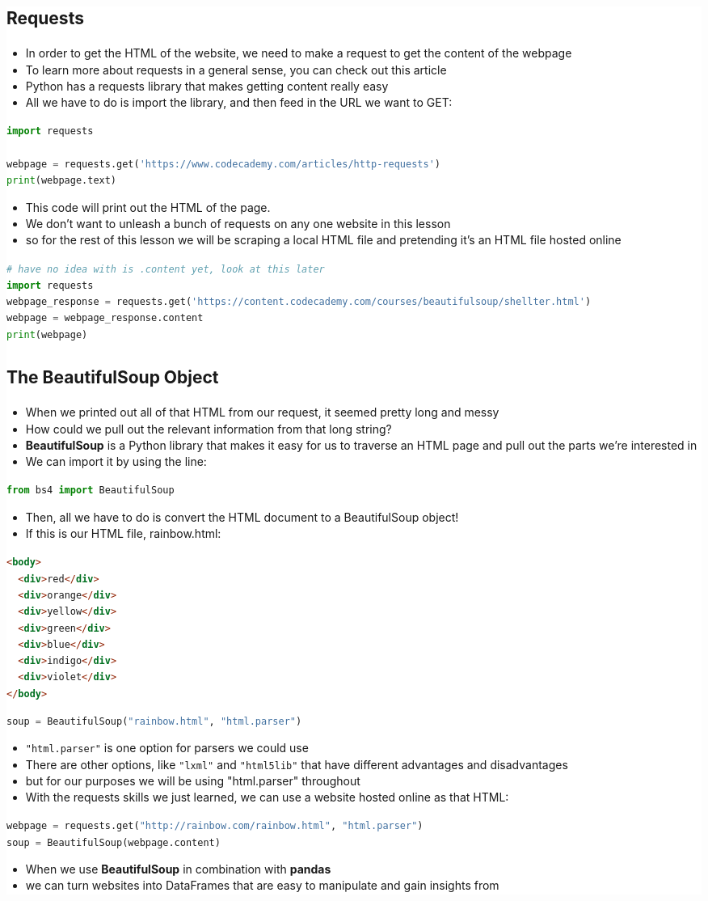 ## Requests
- In order to get the HTML of the website, we need to make a request to get the content of the webpage
- To learn more about requests in a general sense, you can check out this article
- Python has a requests library that makes getting content really easy
- All we have to do is import the library, and then feed in the URL we want to GET:
```python
import requests
 
webpage = requests.get('https://www.codecademy.com/articles/http-requests')
print(webpage.text)
```
- This code will print out the HTML of the page.
- We don’t want to unleash a bunch of requests on any one website in this lesson
- so for the rest of this lesson we will be scraping a local HTML file and pretending it’s an HTML file hosted online
```python
# have no idea with is .content yet, look at this later
import requests
webpage_response = requests.get('https://content.codecademy.com/courses/beautifulsoup/shellter.html')
webpage = webpage_response.content
print(webpage)
```
## The BeautifulSoup Object
- When we printed out all of that HTML from our request, it seemed pretty long and messy
- How could we pull out the relevant information from that long string?
- __BeautifulSoup__ is a Python library that makes it easy for us to traverse an HTML page and pull out the parts we’re interested in
- We can import it by using the line:
```python
from bs4 import BeautifulSoup
```
- Then, all we have to do is convert the HTML document to a BeautifulSoup object!
- If this is our HTML file, rainbow.html:
```html
<body>
  <div>red</div>
  <div>orange</div>
  <div>yellow</div>
  <div>green</div>
  <div>blue</div>
  <div>indigo</div>
  <div>violet</div>
</body>
```
```python
soup = BeautifulSoup("rainbow.html", "html.parser")
```
- `"html.parser"` is one option for parsers we could use
- There are other options, like `"lxml"` and `"html5lib"` that have different advantages and disadvantages
- but for our purposes we will be using "html.parser" throughout
- With the requests skills we just learned, we can use a website hosted online as that HTML:
```python
webpage = requests.get("http://rainbow.com/rainbow.html", "html.parser")
soup = BeautifulSoup(webpage.content)
```
- When we use __BeautifulSoup__ in combination with __pandas__
- we can turn websites into DataFrames that are easy to manipulate and gain insights from
